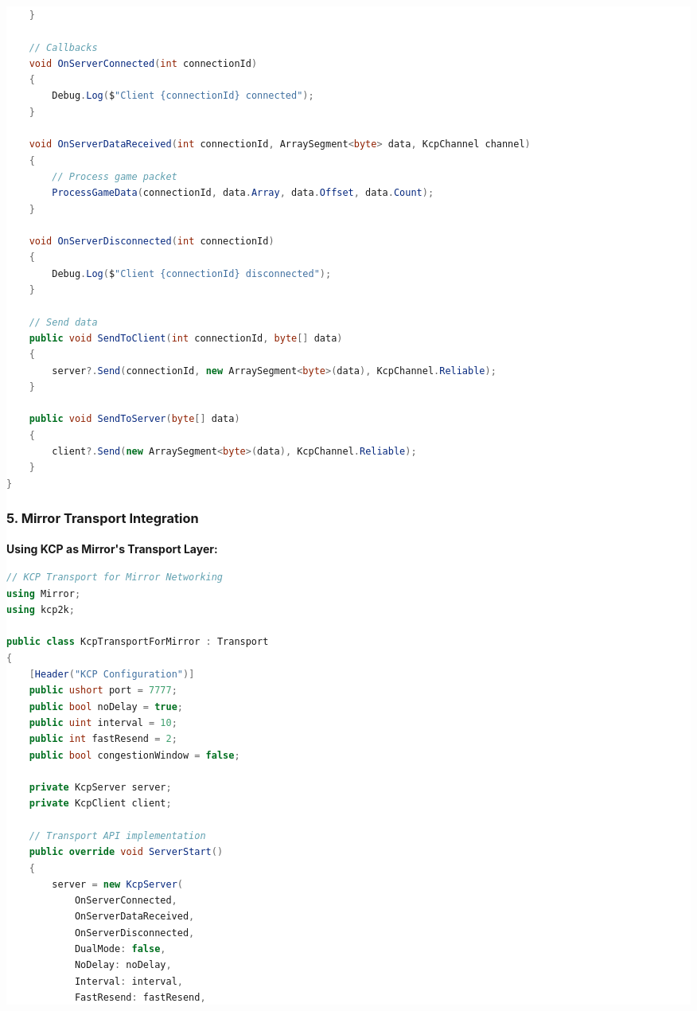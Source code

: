```csharp
    }
    
    // Callbacks
    void OnServerConnected(int connectionId)
    {
        Debug.Log($"Client {connectionId} connected");
    }
    
    void OnServerDataReceived(int connectionId, ArraySegment<byte> data, KcpChannel channel)
    {
        // Process game packet
        ProcessGameData(connectionId, data.Array, data.Offset, data.Count);
    }
    
    void OnServerDisconnected(int connectionId)
    {
        Debug.Log($"Client {connectionId} disconnected");
    }
    
    // Send data
    public void SendToClient(int connectionId, byte[] data)
    {
        server?.Send(connectionId, new ArraySegment<byte>(data), KcpChannel.Reliable);
    }
    
    public void SendToServer(byte[] data)
    {
        client?.Send(new ArraySegment<byte>(data), KcpChannel.Reliable);
    }
}
```

### 5. Mirror Transport Integration

**Using KCP as Mirror's Transport Layer:**

```csharp
// KCP Transport for Mirror Networking
using Mirror;
using kcp2k;

public class KcpTransportForMirror : Transport
{
    [Header("KCP Configuration")]
    public ushort port = 7777;
    public bool noDelay = true;
    public uint interval = 10;
    public int fastResend = 2;
    public bool congestionWindow = false;
    
    private KcpServer server;
    private KcpClient client;
    
    // Transport API implementation
    public override void ServerStart()
    {
        server = new KcpServer(
            OnServerConnected,
            OnServerDataReceived,
            OnServerDisconnected,
            DualMode: false,
            NoDelay: noDelay,
            Interval: interval,
            FastResend: fastResend,
```